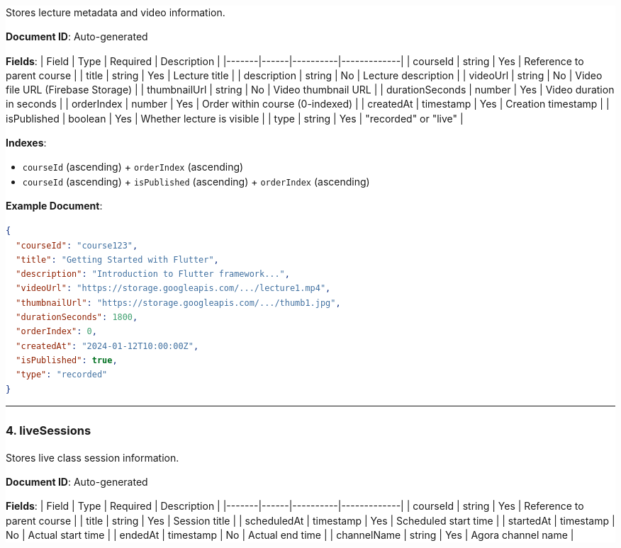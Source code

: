 Stores lecture metadata and video information.

**Document ID**: Auto-generated

**Fields**:
| Field | Type | Required | Description |
|-------|------|----------|-------------|
| courseId | string | Yes | Reference to parent course |
| title | string | Yes | Lecture title |
| description | string | No | Lecture description |
| videoUrl | string | No | Video file URL (Firebase Storage) |
| thumbnailUrl | string | No | Video thumbnail URL |
| durationSeconds | number | Yes | Video duration in seconds |
| orderIndex | number | Yes | Order within course (0-indexed) |
| createdAt | timestamp | Yes | Creation timestamp |
| isPublished | boolean | Yes | Whether lecture is visible |
| type | string | Yes | "recorded" or "live" |

**Indexes**:
- `courseId` (ascending) + `orderIndex` (ascending)
- `courseId` (ascending) + `isPublished` (ascending) + `orderIndex` (ascending)

**Example Document**:
```json
{
  "courseId": "course123",
  "title": "Getting Started with Flutter",
  "description": "Introduction to Flutter framework...",
  "videoUrl": "https://storage.googleapis.com/.../lecture1.mp4",
  "thumbnailUrl": "https://storage.googleapis.com/.../thumb1.jpg",
  "durationSeconds": 1800,
  "orderIndex": 0,
  "createdAt": "2024-01-12T10:00:00Z",
  "isPublished": true,
  "type": "recorded"
}
```

---

### 4. liveSessions

Stores live class session information.

**Document ID**: Auto-generated

**Fields**:
| Field | Type | Required | Description |
|-------|------|----------|-------------|
| courseId | string | Yes | Reference to parent course |
| title | string | Yes | Session title |
| scheduledAt | timestamp | Yes | Scheduled start time |
| startedAt | timestamp | No | Actual start time |
| endedAt | timestamp | No | Actual end time |
| channelName | string | Yes | Agora channel name |